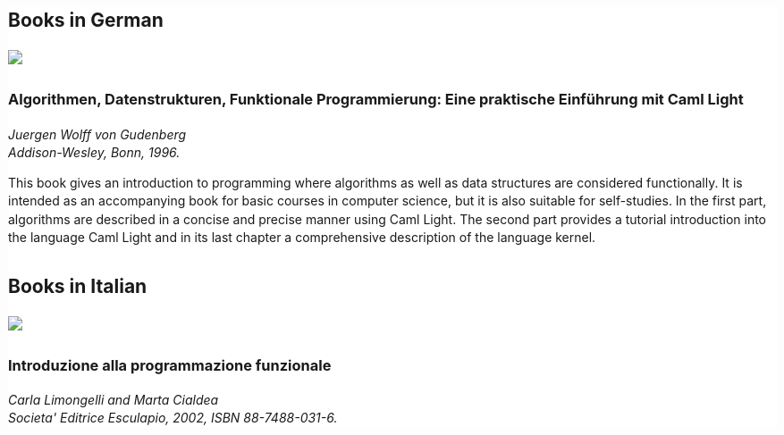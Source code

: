 Books in German
---------------

![](http://caml.inria.fr/about/books-images/wolff.gif)

### Algorithmen, Datenstrukturen, Funktionale Programmierung: Eine praktische Einführung mit Caml Light

*Juergen Wolff von Gudenberg  
 Addison-Wesley, Bonn, 1996.*

This book gives an introduction to programming where algorithms as well
as data structures are considered functionally. It is intended as an
accompanying book for basic courses in computer science, but it is also
suitable for self-studies. In the first part, algorithms are described
in a concise and precise manner using Caml Light. The second part
provides a tutorial introduction into the language Caml Light and in its
last chapter a comprehensive description of the language kernel.

Books in Italian
----------------

![](http://caml.inria.fr/about/books-images/limongelli-cialdea.gif)

### Introduzione alla programmazione funzionale

*Carla Limongelli and Marta Cialdea  
 Societa' Editrice Esculapio, 2002, ISBN 88-7488-031-6.*
